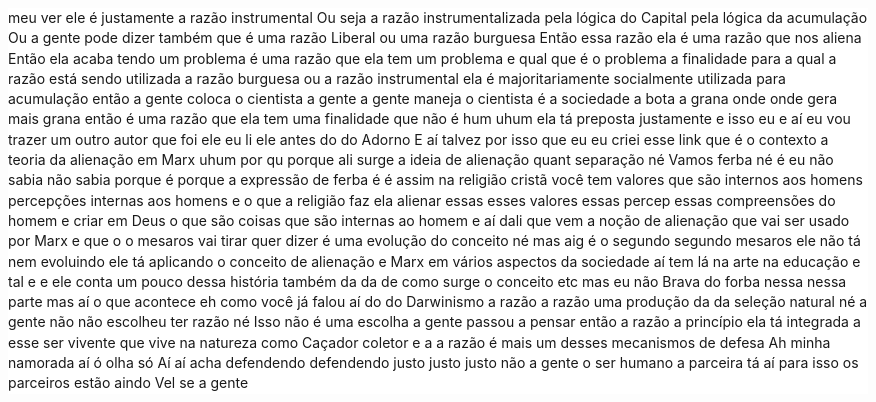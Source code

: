 meu ver ele é justamente a razão
instrumental Ou seja a razão
instrumentalizada
pela lógica do Capital pela lógica da
acumulação Ou a gente pode dizer também
que é uma razão Liberal ou uma razão
burguesa
Então essa razão ela é uma razão que nos
aliena
Então ela acaba tendo um problema é uma
razão que ela tem um problema e qual que
é o problema a finalidade para a qual a
razão está sendo utilizada a razão
burguesa ou a razão
instrumental ela é majoritariamente
socialmente utilizada para acumulação
então a gente coloca o cientista a gente
a gente maneja o cientista é a sociedade
a bota a grana onde onde gera mais grana
então é uma razão que ela tem uma
finalidade que não é hum uhum ela tá
preposta justamente e isso eu e aí eu
vou trazer um outro autor que foi ele eu
li ele antes do do Adorno E aí talvez
por isso que eu eu criei esse link que é
o
contexto a teoria da alienação em Marx
uhum por qu porque ali surge a ideia de
alienação quant separação né
Vamos ferba né é eu não sabia não sabia
porque é porque a expressão de ferba é é
assim na religião cristã você tem
valores que são internos aos homens
percepções internas aos homens e o que a
religião faz
ela alienar essas esses valores essas
percep essas compreensões do homem e
criar em Deus o que são coisas que são
internas ao homem e aí dali que vem a
noção de alienação que vai ser usado por
Marx e que o o mesaros vai tirar quer
dizer é uma evolução do conceito né mas
aig é o segundo segundo mesaros ele não
tá nem evoluindo ele tá aplicando o
conceito de alienação e Marx em vários
aspectos da sociedade aí tem lá na arte
na educação e tal e e ele conta um pouco
dessa história também da da de como
surge o conceito etc mas eu não Brava do
forba nessa nessa parte mas aí o que
acontece eh como você já falou aí do do
Darwinismo a razão a razão uma produção
da da seleção natural né a gente não não
escolheu ter razão né Isso não é uma
escolha a gente passou a pensar então a
razão a princípio ela tá integrada a
esse ser vivente que vive na natureza
como Caçador coletor e a a razão é mais
um desses mecanismos de defesa Ah minha
namorada aí ó olha só Aí aí acha
defendendo
defendendo justo justo justo não a gente
o ser humano a parceira tá aí para isso
os parceiros estão aindo Vel se a gente